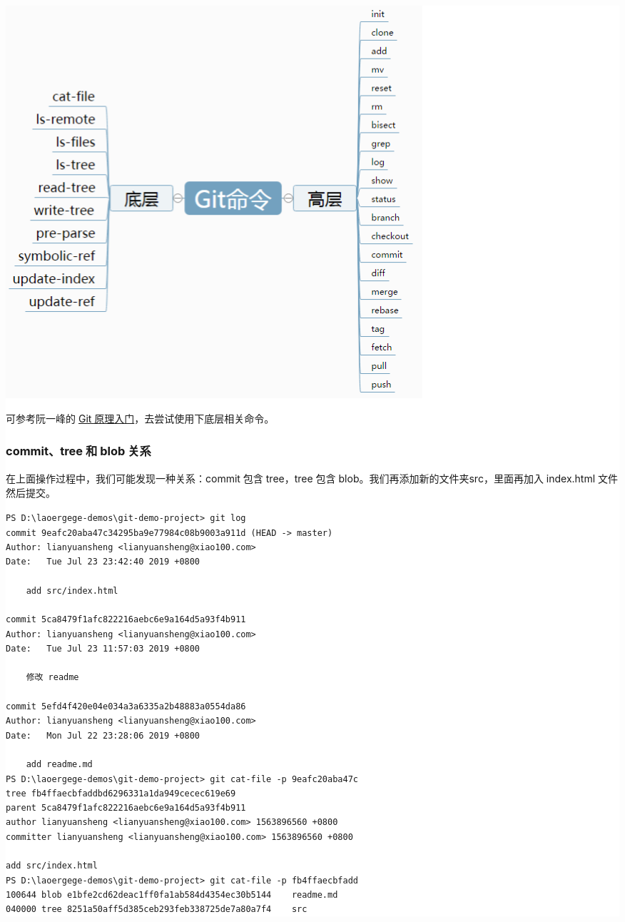 ![git 命令](https://raw.githubusercontent.com/laoergege/laoergege-blog/master/images/20190723113201.png)

可参考阮一峰的 [Git 原理入门](http://www.ruanyifeng.com/blog/2018/10/git-internals.html)，去尝试使用下底层相关命令。

### commit、tree 和 blob 关系
在上面操作过程中，我们可能发现一种关系：commit 包含 tree，tree 包含 blob。我们再添加新的文件夹src，里面再加入 index.html 文件然后提交。 

```shell
PS D:\laoergege-demos\git-demo-project> git log
commit 9eafc20aba47c34295ba9e77984c08b9003a911d (HEAD -> master)
Author: lianyuansheng <lianyuansheng@xiao100.com>
Date:   Tue Jul 23 23:42:40 2019 +0800

    add src/index.html

commit 5ca8479f1afc822216aebc6e9a164d5a93f4b911
Author: lianyuansheng <lianyuansheng@xiao100.com>
Date:   Tue Jul 23 11:57:03 2019 +0800

    修改 readme

commit 5efd4f420e04e034a3a6335a2b48883a0554da86
Author: lianyuansheng <lianyuansheng@xiao100.com>
Date:   Mon Jul 22 23:28:06 2019 +0800

    add readme.md
PS D:\laoergege-demos\git-demo-project> git cat-file -p 9eafc20aba47c
tree fb4ffaecbfaddbd6296331a1da949cecec619e69
parent 5ca8479f1afc822216aebc6e9a164d5a93f4b911
author lianyuansheng <lianyuansheng@xiao100.com> 1563896560 +0800
committer lianyuansheng <lianyuansheng@xiao100.com> 1563896560 +0800

add src/index.html
PS D:\laoergege-demos\git-demo-project> git cat-file -p fb4ffaecbfadd
100644 blob e1bfe2cd62deac1ff0fa1ab584d4354ec30b5144    readme.md
040000 tree 8251a50aff5d385ceb293feb338725de7a80a7f4    src
```
